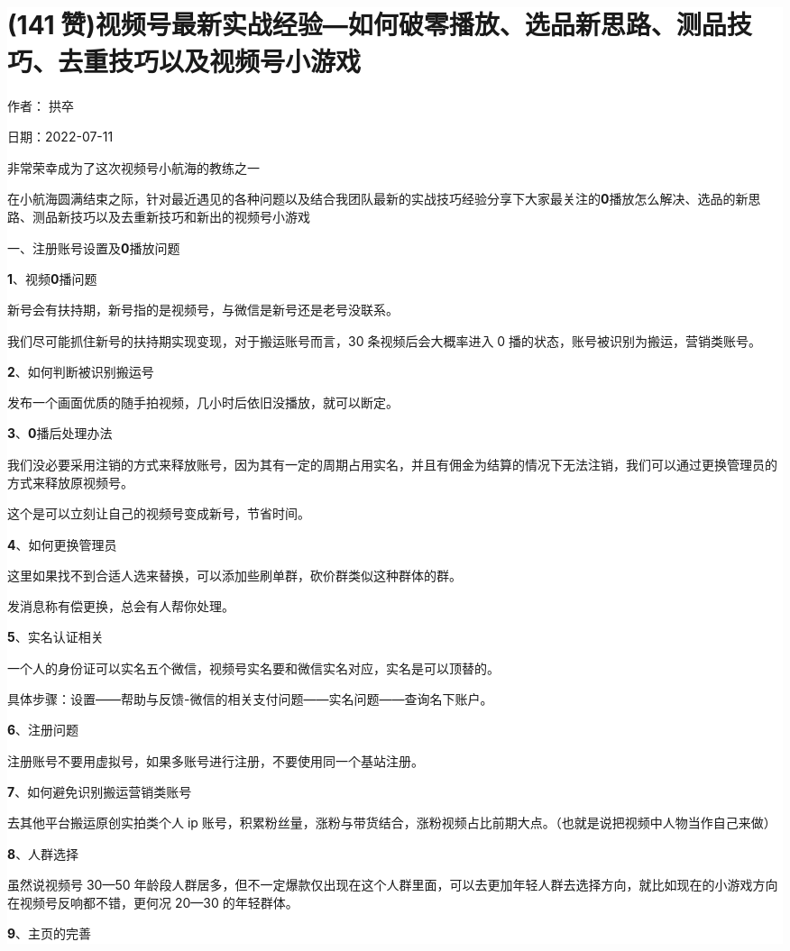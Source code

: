 
# (141 赞)视频号最新实战经验—如何破零播放、选品新思路、测品技巧、去重技巧以及视频号小游戏

作者：  拱卒

日期：2022-07-11

非常荣幸成为了这次视频号小航海的教练之一

在小航海圆满结束之际，针对最近遇见的各种问题以及结合我团队最新的实战技巧经验分享下大家最关注的**0**播放怎么解决、选品的新思路、测品新技巧以及去重新技巧和新出的视频号小游戏

 

 

一、注册账号设置及**0**播放问题

**1**、视频**0**播问题

新号会有扶持期，新号指的是视频号，与微信是新号还是老号没联系。

我们尽可能抓住新号的扶持期实现变现，对于搬运账号而言，30 条视频后会大概率进入 0 播的状态，账号被识别为搬运，营销类账号。

**2**、如何判断被识别搬运号

发布一个画面优质的随手拍视频，几小时后依旧没播放，就可以断定。

**3**、**0**播后处理办法

我们没必要采用注销的方式来释放账号，因为其有一定的周期占用实名，并且有佣金为结算的情况下无法注销，我们可以通过更换管理员的方式来释放原视频号。

这个是可以立刻让自己的视频号变成新号，节省时间。

**4**、如何更换管理员

这里如果找不到合适人选来替换，可以添加些刷单群，砍价群类似这种群体的群。

 

 

发消息称有偿更换，总会有人帮你处理。

**5**、实名认证相关

一个人的身份证可以实名五个微信，视频号实名要和微信实名对应，实名是可以顶替的。

具体步骤：设置——帮助与反馈-微信的相关支付问题——实名问题——查询名下账户。

**6**、注册问题

注册账号不要用虚拟号，如果多账号进行注册，不要使用同一个基站注册。

**7**、如何避免识别搬运营销类账号

去其他平台搬运原创实拍类个人 ip 账号，积累粉丝量，涨粉与带货结合，涨粉视频占比前期大点。（也就是说把视频中人物当作自己来做）

**8**、人群选择

虽然说视频号 30—50 年龄段人群居多，但不一定爆款仅出现在这个人群里面，可以去更加年轻人群去选择方向，就比如现在的小游戏方向在视频号反响都不错，更何况 20—30 的年轻群体。

 

 

**9**、主页的完善
